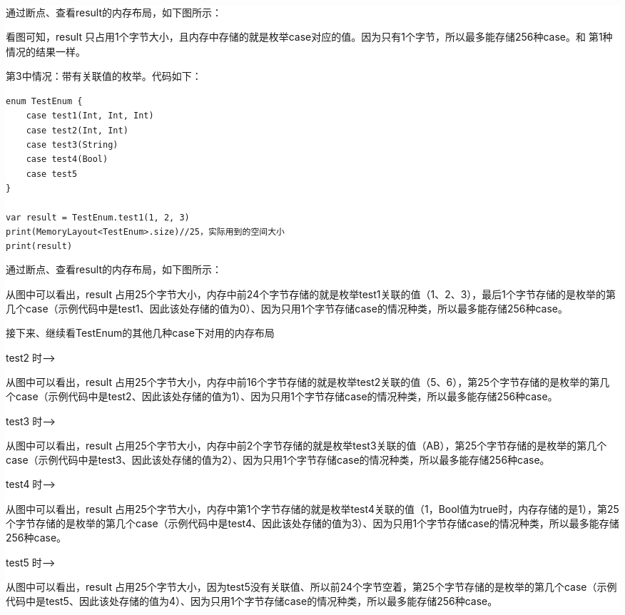 通过断点、查看result的内存布局，如下图所示：





看图可知，result 只占用1个字节大小，且内存中存储的就是枚举case对应的值。因为只有1个字节，所以最多能存储256种case。和 第1种情况的结果一样。



第3中情况：带有关联值的枚举。代码如下：

    enum TestEnum {
        case test1(Int, Int, Int)
        case test2(Int, Int)
        case test3(String)
        case test4(Bool)
        case test5
    }
    
    var result = TestEnum.test1(1, 2, 3)
    print(MemoryLayout<TestEnum>.size)//25，实际用到的空间大小
    print(result)

通过断点、查看result的内存布局，如下图所示：





从图中可以看出，result 占用25个字节大小，内存中前24个字节存储的就是枚举test1关联的值（1、2、3），最后1个字节存储的是枚举的第几个case（示例代码中是test1、因此该处存储的值为0）、因为只用1个字节存储case的情况种类，所以最多能存储256种case。



接下来、继续看TestEnum的其他几种case下对用的内存布局

test2 时—>



从图中可以看出，result 占用25个字节大小，内存中前16个字节存储的就是枚举test2关联的值（5、6），第25个字节存储的是枚举的第几个case（示例代码中是test2、因此该处存储的值为1）、因为只用1个字节存储case的情况种类，所以最多能存储256种case。



test3 时—>



从图中可以看出，result 占用25个字节大小，内存中前2个字节存储的就是枚举test3关联的值（AB），第25个字节存储的是枚举的第几个case（示例代码中是test3、因此该处存储的值为2）、因为只用1个字节存储case的情况种类，所以最多能存储256种case。



test4 时—>



从图中可以看出，result 占用25个字节大小，内存中第1个字节存储的就是枚举test4关联的值（1，Bool值为true时，内存存储的是1），第25个字节存储的是枚举的第几个case（示例代码中是test4、因此该处存储的值为3）、因为只用1个字节存储case的情况种类，所以最多能存储256种case。



test5 时—>



从图中可以看出，result 占用25个字节大小，因为test5没有关联值、所以前24个字节空着，第25个字节存储的是枚举的第几个case（示例代码中是test5、因此该处存储的值为4）、因为只用1个字节存储case的情况种类，所以最多能存储256种case。
